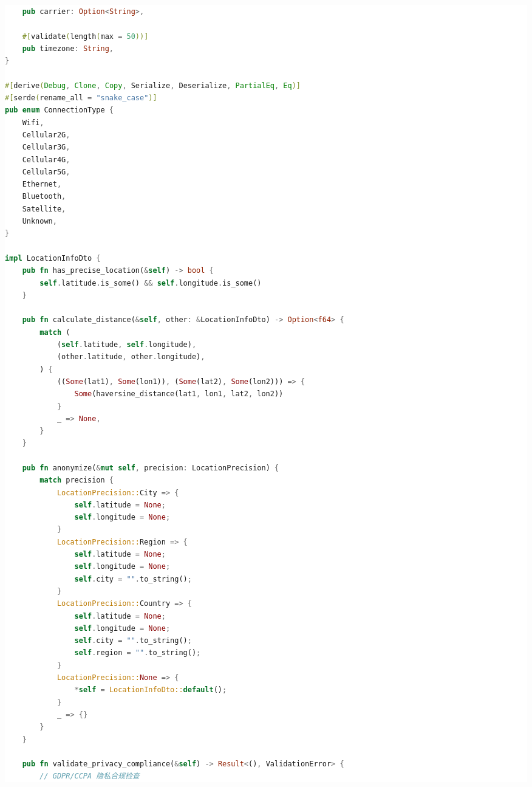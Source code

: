 ```rust
    pub carrier: Option<String>,
    
    #[validate(length(max = 50))]
    pub timezone: String,
}

#[derive(Debug, Clone, Copy, Serialize, Deserialize, PartialEq, Eq)]
#[serde(rename_all = "snake_case")]
pub enum ConnectionType {
    Wifi,
    Cellular2G,
    Cellular3G,
    Cellular4G,
    Cellular5G,
    Ethernet,
    Bluetooth,
    Satellite,
    Unknown,
}

impl LocationInfoDto {
    pub fn has_precise_location(&self) -> bool {
        self.latitude.is_some() && self.longitude.is_some()
    }
    
    pub fn calculate_distance(&self, other: &LocationInfoDto) -> Option<f64> {
        match (
            (self.latitude, self.longitude),
            (other.latitude, other.longitude),
        ) {
            ((Some(lat1), Some(lon1)), (Some(lat2), Some(lon2))) => {
                Some(haversine_distance(lat1, lon1, lat2, lon2))
            }
            _ => None,
        }
    }
    
    pub fn anonymize(&mut self, precision: LocationPrecision) {
        match precision {
            LocationPrecision::City => {
                self.latitude = None;
                self.longitude = None;
            }
            LocationPrecision::Region => {
                self.latitude = None;
                self.longitude = None;
                self.city = "".to_string();
            }
            LocationPrecision::Country => {
                self.latitude = None;
                self.longitude = None;
                self.city = "".to_string();
                self.region = "".to_string();
            }
            LocationPrecision::None => {
                *self = LocationInfoDto::default();
            }
            _ => {}
        }
    }
    
    pub fn validate_privacy_compliance(&self) -> Result<(), ValidationError> {
        // GDPR/CCPA 隐私合规检查
```